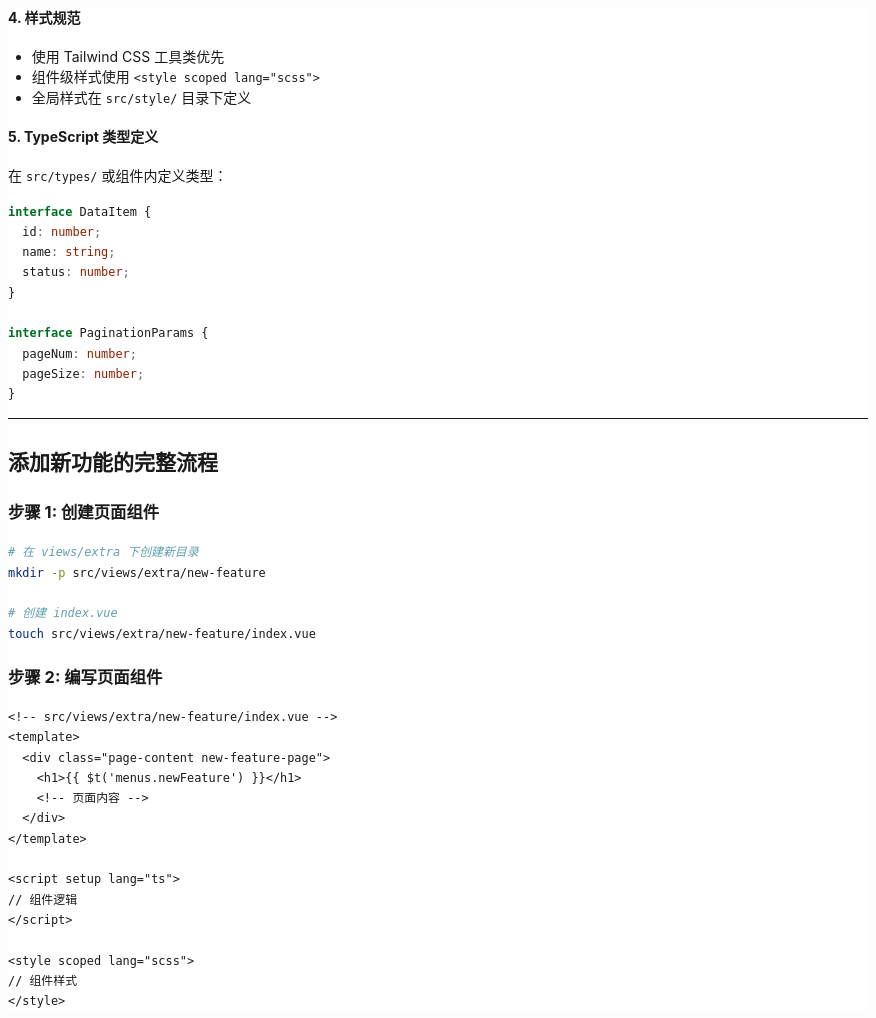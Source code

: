 #### 4. 样式规范

- 使用 Tailwind CSS 工具类优先
- 组件级样式使用 `<style scoped lang="scss">`
- 全局样式在 `src/style/` 目录下定义

#### 5. TypeScript 类型定义

在 `src/types/` 或组件内定义类型：

```typescript
interface DataItem {
  id: number;
  name: string;
  status: number;
}

interface PaginationParams {
  pageNum: number;
  pageSize: number;
}
```

---

## 添加新功能的完整流程

### 步骤 1: 创建页面组件

```bash
# 在 views/extra 下创建新目录
mkdir -p src/views/extra/new-feature

# 创建 index.vue
touch src/views/extra/new-feature/index.vue
```

### 步骤 2: 编写页面组件

```vue
<!-- src/views/extra/new-feature/index.vue -->
<template>
  <div class="page-content new-feature-page">
    <h1>{{ $t('menus.newFeature') }}</h1>
    <!-- 页面内容 -->
  </div>
</template>

<script setup lang="ts">
// 组件逻辑
</script>

<style scoped lang="scss">
// 组件样式
</style>
```
